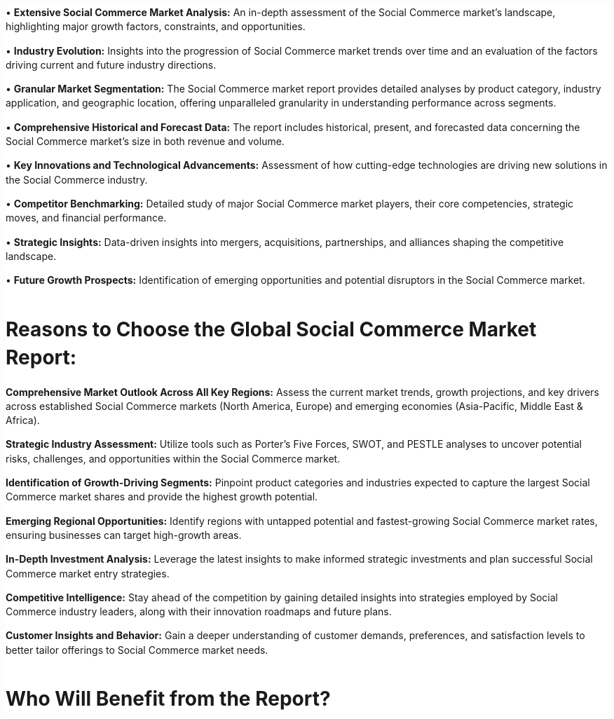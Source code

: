 • <strong>Extensive Social Commerce Market Analysis:</strong> An in-depth assessment of the Social Commerce market’s landscape, highlighting major growth factors, constraints, and opportunities.

• <strong>Industry Evolution:</strong> Insights into the progression of Social Commerce market trends over time and an evaluation of the factors driving current and future industry directions.

• <strong>Granular Market Segmentation:</strong> The Social Commerce market report provides detailed analyses by product category, industry application, and geographic location, offering unparalleled granularity in understanding performance across segments.

• <strong>Comprehensive Historical and Forecast Data:</strong> The report includes historical, present, and forecasted data concerning the Social Commerce market’s size in both revenue and volume.

• <strong>Key Innovations and Technological Advancements:</strong> Assessment of how cutting-edge technologies are driving new solutions in the Social Commerce industry.

• <strong>Competitor Benchmarking:</strong> Detailed study of major Social Commerce market players, their core competencies, strategic moves, and financial performance.

• <strong>Strategic Insights:</strong> Data-driven insights into mergers, acquisitions, partnerships, and alliances shaping the competitive landscape.

• <strong>Future Growth Prospects:</strong> Identification of emerging opportunities and potential disruptors in the Social Commerce market.

# <strong>Reasons to Choose the Global Social Commerce Market Report:</strong>

<strong>Comprehensive Market Outlook Across All Key Regions:</strong>
Assess the current market trends, growth projections, and key drivers across established Social Commerce markets (North America, Europe) and emerging economies (Asia-Pacific, Middle East & Africa).

<strong>Strategic Industry Assessment:</strong>
Utilize tools such as Porter’s Five Forces, SWOT, and PESTLE analyses to uncover potential risks, challenges, and opportunities within the Social Commerce market.

<strong>Identification of Growth-Driving Segments:</strong>
Pinpoint product categories and industries expected to capture the largest Social Commerce market shares and provide the highest growth potential.

<strong>Emerging Regional Opportunities:</strong>
Identify regions with untapped potential and fastest-growing Social Commerce market rates, ensuring businesses can target high-growth areas.

<strong>In-Depth Investment Analysis:</strong>
Leverage the latest insights to make informed strategic investments and plan successful Social Commerce market entry strategies.

<strong>Competitive Intelligence:</strong>
Stay ahead of the competition by gaining detailed insights into strategies employed by Social Commerce industry leaders, along with their innovation roadmaps and future plans.

<strong>Customer Insights and Behavior:</strong>
Gain a deeper understanding of customer demands, preferences, and satisfaction levels to better tailor offerings to Social Commerce market needs.

# <strong>Who Will Benefit from the Report?</strong>
